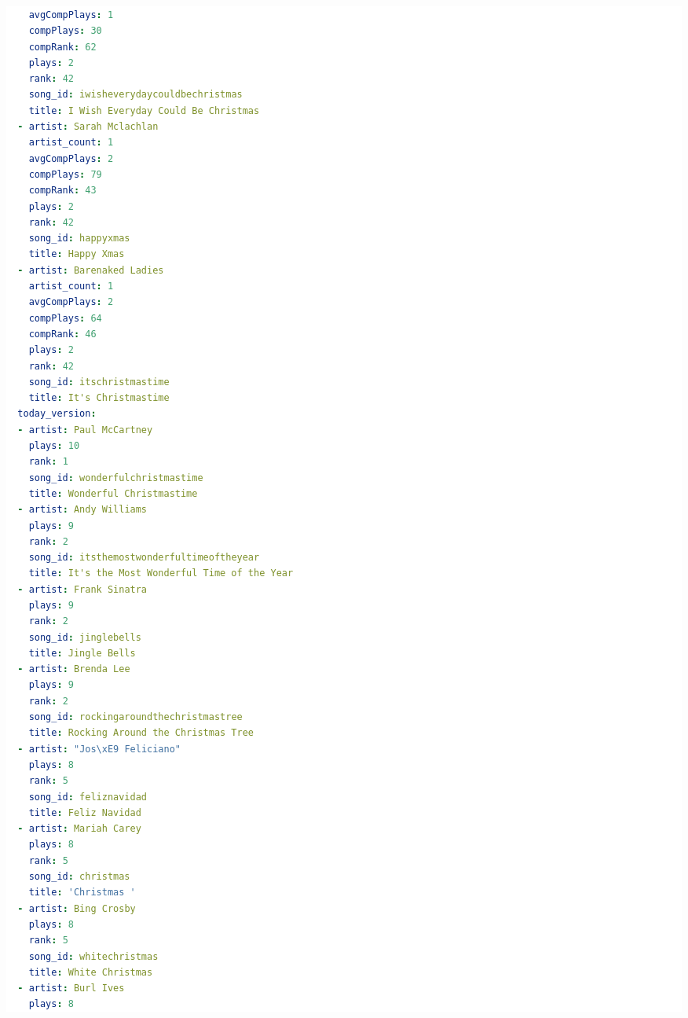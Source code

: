 ```yaml
    avgCompPlays: 1
    compPlays: 30
    compRank: 62
    plays: 2
    rank: 42
    song_id: iwisheverydaycouldbechristmas
    title: I Wish Everyday Could Be Christmas
  - artist: Sarah Mclachlan
    artist_count: 1
    avgCompPlays: 2
    compPlays: 79
    compRank: 43
    plays: 2
    rank: 42
    song_id: happyxmas
    title: Happy Xmas
  - artist: Barenaked Ladies
    artist_count: 1
    avgCompPlays: 2
    compPlays: 64
    compRank: 46
    plays: 2
    rank: 42
    song_id: itschristmastime
    title: It's Christmastime
  today_version:
  - artist: Paul McCartney
    plays: 10
    rank: 1
    song_id: wonderfulchristmastime
    title: Wonderful Christmastime
  - artist: Andy Williams
    plays: 9
    rank: 2
    song_id: itsthemostwonderfultimeoftheyear
    title: It's the Most Wonderful Time of the Year
  - artist: Frank Sinatra
    plays: 9
    rank: 2
    song_id: jinglebells
    title: Jingle Bells
  - artist: Brenda Lee
    plays: 9
    rank: 2
    song_id: rockingaroundthechristmastree
    title: Rocking Around the Christmas Tree
  - artist: "Jos\xE9 Feliciano"
    plays: 8
    rank: 5
    song_id: feliznavidad
    title: Feliz Navidad
  - artist: Mariah Carey
    plays: 8
    rank: 5
    song_id: christmas
    title: 'Christmas '
  - artist: Bing Crosby
    plays: 8
    rank: 5
    song_id: whitechristmas
    title: White Christmas
  - artist: Burl Ives
    plays: 8
```